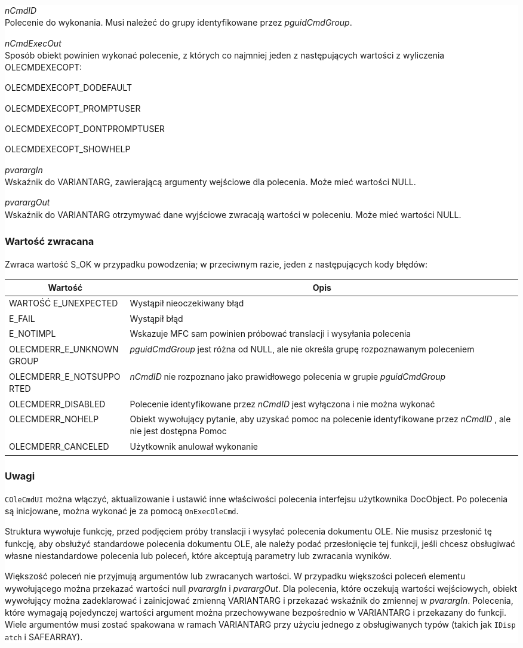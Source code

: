  *nCmdID*  
 Polecenie do wykonania. Musi należeć do grupy identyfikowane przez *pguidCmdGroup*.  
  
 *nCmdExecOut*  
 Sposób obiekt powinien wykonać polecenie, z których co najmniej jeden z następujących wartości z wyliczenia OLECMDEXECOPT:  
  
 OLECMDEXECOPT_DODEFAULT  
  
 OLECMDEXECOPT_PROMPTUSER  
  
 OLECMDEXECOPT_DONTPROMPTUSER  
  
 OLECMDEXECOPT_SHOWHELP  
  
 *pvarargIn*  
 Wskaźnik do VARIANTARG, zawierającą argumenty wejściowe dla polecenia. Może mieć wartości NULL.  
  
 *pvarargOut*  
 Wskaźnik do VARIANTARG otrzymywać dane wyjściowe zwracają wartości w poleceniu. Może mieć wartości NULL.  
  
### <a name="return-value"></a>Wartość zwracana  
 Zwraca wartość S_OK w przypadku powodzenia; w przeciwnym razie, jeden z następujących kody błędów:  
  
|Wartość|Opis|  
|-----------|-----------------|  
|WARTOŚĆ E_UNEXPECTED|Wystąpił nieoczekiwany błąd|  
|E_FAIL|Wystąpił błąd|  
|E_NOTIMPL|Wskazuje MFC sam powinien próbować translacji i wysyłania polecenia|  
|OLECMDERR_E_UNKNOWNGROUP|*pguidCmdGroup* jest różna od NULL, ale nie określa grupę rozpoznawanym poleceniem|  
|OLECMDERR_E_NOTSUPPORTED|*nCmdID* nie rozpoznano jako prawidłowego polecenia w grupie *pguidCmdGroup*|  
|OLECMDERR_DISABLED|Polecenie identyfikowane przez *nCmdID* jest wyłączona i nie można wykonać|  
|OLECMDERR_NOHELP|Obiekt wywołujący pytanie, aby uzyskać pomoc na polecenie identyfikowane przez *nCmdID* , ale nie jest dostępna Pomoc|  
|OLECMDERR_CANCELED|Użytkownik anulował wykonanie|  
  
### <a name="remarks"></a>Uwagi  
 `COleCmdUI` można włączyć, aktualizowanie i ustawić inne właściwości polecenia interfejsu użytkownika DocObject. Po polecenia są inicjowane, można wykonać je za pomocą `OnExecOleCmd`.  
  
 Struktura wywołuje funkcję, przed podjęciem próby translacji i wysyłać polecenia dokumentu OLE. Nie musisz przesłonić tę funkcję, aby obsłużyć standardowe polecenia dokumentu OLE, ale należy podać przesłonięcie tej funkcji, jeśli chcesz obsługiwać własne niestandardowe polecenia lub poleceń, które akceptują parametry lub zwracania wyników.  
  
 Większość poleceń nie przyjmują argumentów lub zwracanych wartości. W przypadku większości poleceń elementu wywołującego można przekazać wartości null *pvarargIn* i *pvarargOut*. Dla polecenia, które oczekują wartości wejściowych, obiekt wywołujący można zadeklarować i zainicjować zmienną VARIANTARG i przekazać wskaźnik do zmiennej w *pvarargIn*. Polecenia, które wymagają pojedynczej wartości argument można przechowywane bezpośrednio w VARIANTARG i przekazany do funkcji. Wiele argumentów musi zostać spakowana w ramach VARIANTARG przy użyciu jednego z obsługiwanych typów (takich jak `IDispatch` i SAFEARRAY).  
  